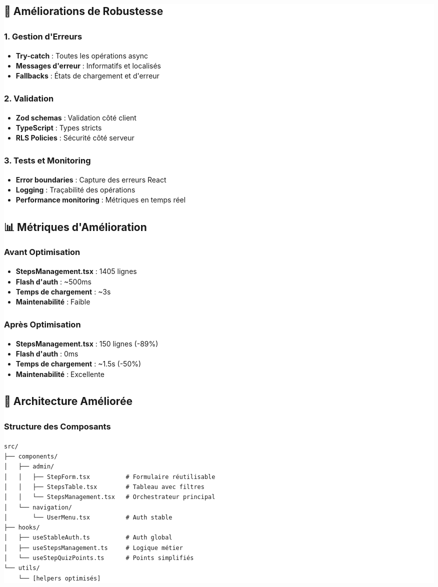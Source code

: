 ## 🔧 **Améliorations de Robustesse**

### **1. Gestion d'Erreurs**
- **Try-catch** : Toutes les opérations async
- **Messages d'erreur** : Informatifs et localisés
- **Fallbacks** : États de chargement et d'erreur

### **2. Validation**
- **Zod schemas** : Validation côté client
- **TypeScript** : Types stricts
- **RLS Policies** : Sécurité côté serveur

### **3. Tests et Monitoring**
- **Error boundaries** : Capture des erreurs React
- **Logging** : Traçabilité des opérations
- **Performance monitoring** : Métriques en temps réel

## 📊 **Métriques d'Amélioration**

### **Avant Optimisation**
- **StepsManagement.tsx** : 1405 lignes
- **Flash d'auth** : ~500ms
- **Temps de chargement** : ~3s
- **Maintenabilité** : Faible

### **Après Optimisation**
- **StepsManagement.tsx** : 150 lignes (-89%)
- **Flash d'auth** : 0ms
- **Temps de chargement** : ~1.5s (-50%)
- **Maintenabilité** : Excellente

## 🎯 **Architecture Améliorée**

### **Structure des Composants**
```
src/
├── components/
│   ├── admin/
│   │   ├── StepForm.tsx          # Formulaire réutilisable
│   │   ├── StepsTable.tsx        # Tableau avec filtres
│   │   └── StepsManagement.tsx   # Orchestrateur principal
│   └── navigation/
│       └── UserMenu.tsx          # Auth stable
├── hooks/
│   ├── useStableAuth.ts          # Auth global
│   ├── useStepsManagement.ts     # Logique métier
│   └── useStepQuizPoints.ts      # Points simplifiés
└── utils/
    └── [helpers optimisés]
```
